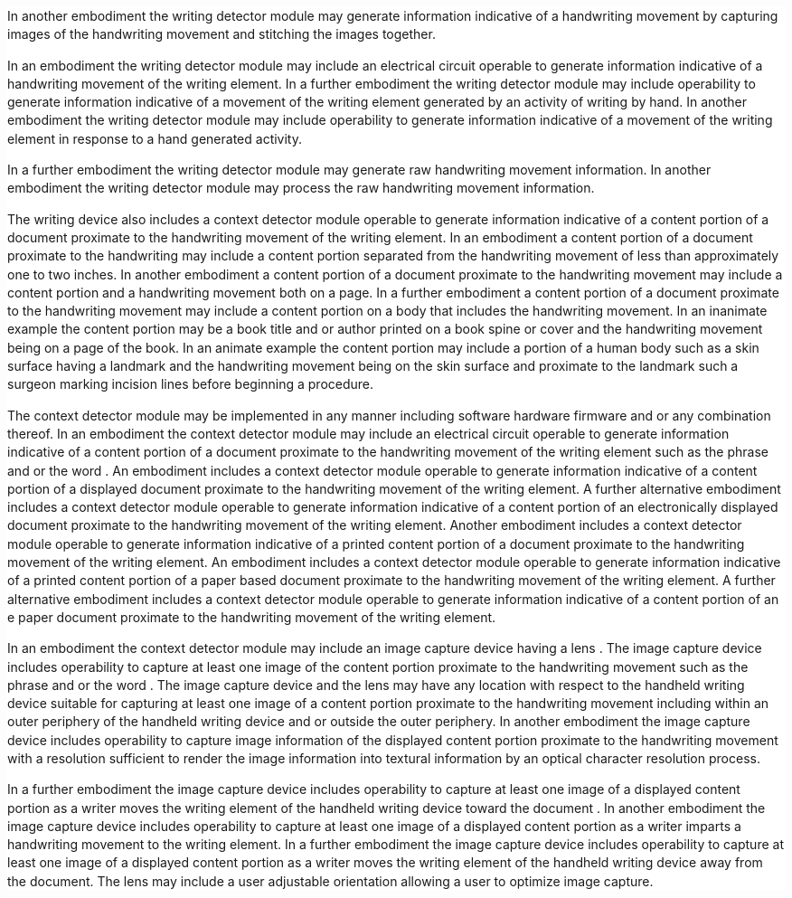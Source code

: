 In another embodiment the writing detector module may generate information indicative of a handwriting movement by capturing images of the handwriting movement and stitching the images together.

In an embodiment the writing detector module may include an electrical circuit operable to generate information indicative of a handwriting movement of the writing element. In a further embodiment the writing detector module may include operability to generate information indicative of a movement of the writing element generated by an activity of writing by hand. In another embodiment the writing detector module may include operability to generate information indicative of a movement of the writing element in response to a hand generated activity.

In a further embodiment the writing detector module may generate raw handwriting movement information. In another embodiment the writing detector module may process the raw handwriting movement information.

The writing device also includes a context detector module operable to generate information indicative of a content portion of a document proximate to the handwriting movement of the writing element. In an embodiment a content portion of a document proximate to the handwriting may include a content portion separated from the handwriting movement of less than approximately one to two inches. In another embodiment a content portion of a document proximate to the handwriting movement may include a content portion and a handwriting movement both on a page. In a further embodiment a content portion of a document proximate to the handwriting movement may include a content portion on a body that includes the handwriting movement. In an inanimate example the content portion may be a book title and or author printed on a book spine or cover and the handwriting movement being on a page of the book. In an animate example the content portion may include a portion of a human body such as a skin surface having a landmark and the handwriting movement being on the skin surface and proximate to the landmark such a surgeon marking incision lines before beginning a procedure.

The context detector module may be implemented in any manner including software hardware firmware and or any combination thereof. In an embodiment the context detector module may include an electrical circuit operable to generate information indicative of a content portion of a document proximate to the handwriting movement of the writing element such as the phrase and or the word . An embodiment includes a context detector module operable to generate information indicative of a content portion of a displayed document proximate to the handwriting movement of the writing element. A further alternative embodiment includes a context detector module operable to generate information indicative of a content portion of an electronically displayed document proximate to the handwriting movement of the writing element. Another embodiment includes a context detector module operable to generate information indicative of a printed content portion of a document proximate to the handwriting movement of the writing element. An embodiment includes a context detector module operable to generate information indicative of a printed content portion of a paper based document proximate to the handwriting movement of the writing element. A further alternative embodiment includes a context detector module operable to generate information indicative of a content portion of an e paper document proximate to the handwriting movement of the writing element.

In an embodiment the context detector module may include an image capture device having a lens . The image capture device includes operability to capture at least one image of the content portion proximate to the handwriting movement such as the phrase and or the word . The image capture device and the lens may have any location with respect to the handheld writing device suitable for capturing at least one image of a content portion proximate to the handwriting movement including within an outer periphery of the handheld writing device and or outside the outer periphery. In another embodiment the image capture device includes operability to capture image information of the displayed content portion proximate to the handwriting movement with a resolution sufficient to render the image information into textural information by an optical character resolution process.

In a further embodiment the image capture device includes operability to capture at least one image of a displayed content portion as a writer moves the writing element of the handheld writing device toward the document . In another embodiment the image capture device includes operability to capture at least one image of a displayed content portion as a writer imparts a handwriting movement to the writing element. In a further embodiment the image capture device includes operability to capture at least one image of a displayed content portion as a writer moves the writing element of the handheld writing device away from the document. The lens may include a user adjustable orientation allowing a user to optimize image capture.
